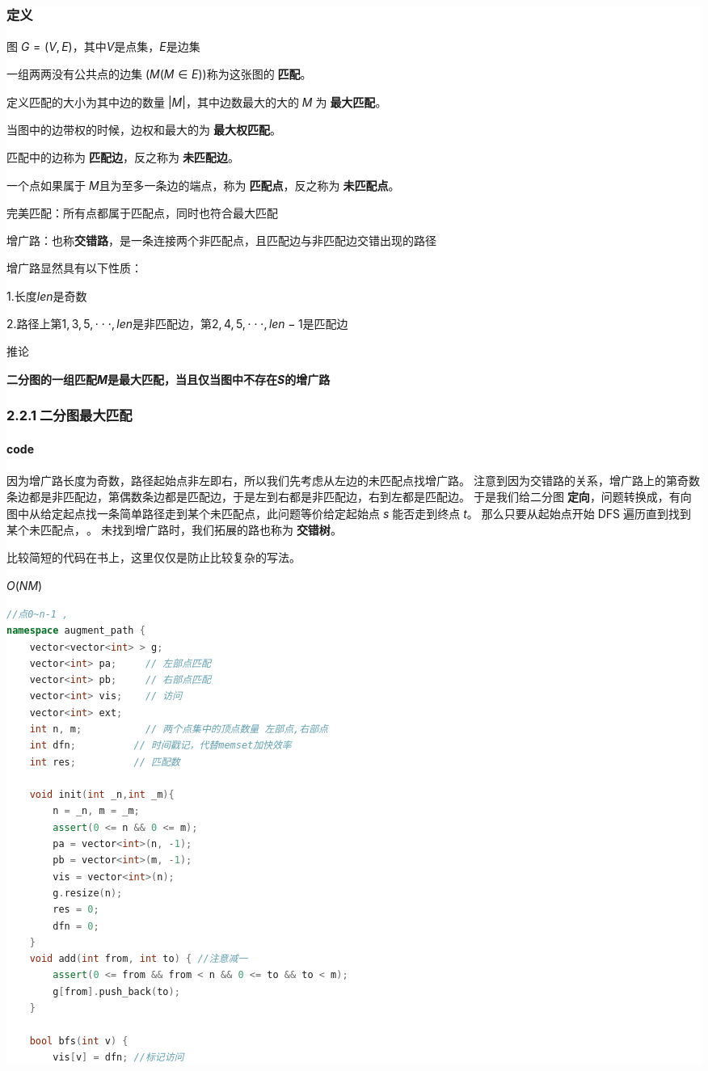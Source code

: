 ### 定义

图 $G=(V,E)$，其中$V$是点集，$E$是边集

一组两两没有公共点的边集 $(M(M\in E))$称为这张图的 **匹配**。

定义匹配的大小为其中边的数量 $|M|$，其中边数最大的大的 $M$ 为 **最大匹配**。

当图中的边带权的时候，边权和最大的为 **最大权匹配**。

匹配中的边称为 **匹配边**，反之称为 **未匹配边**。

一个点如果属于 $M$且为至多一条边的端点，称为 **匹配点**，反之称为 **未匹配点**。

完美匹配：所有点都属于匹配点，同时也符合最大匹配

增广路：也称**交错路**，是一条连接两个非匹配点，且匹配边与非匹配边交错出现的路径

增广路显然具有以下性质：

1.长度$len$是奇数

2.路径上第$1,3,5,\cdot\cdot\cdot,len$是非匹配边，第$2,4,5,\cdot\cdot\cdot,len-1$是匹配边

推论

**二分图的一组匹配$M$是最大匹配，当且仅当图中不存在$S$的增广路**

### 2.2.1 二分图最大匹配

#### code

因为增广路长度为奇数，路径起始点非左即右，所以我们先考虑从左边的未匹配点找增广路。 注意到因为交错路的关系，增广路上的第奇数条边都是非匹配边，第偶数条边都是匹配边，于是左到右都是非匹配边，右到左都是匹配边。 于是我们给二分图 **定向**，问题转换成，有向图中从给定起点找一条简单路径走到某个未匹配点，此问题等价给定起始点 $s$ 能否走到终点 $t$。 那么只要从起始点开始 DFS 遍历直到找到某个未匹配点，![O(data:image/gif;base64,R0lGODlhAQABAIAAAAAAAP///yH5BAEAAAAALAAAAAABAAEAAAIBRAA7)](data:image/gif;base64,R0lGODlhAQABAIAAAAAAAP///yH5BAEAAAAALAAAAAABAAEAAAIBRAA7)。 未找到增广路时，我们拓展的路也称为 **交错树**。

比较简短的代码在书上，这里仅仅是防止比较复杂的写法。

$O(NM)$

```c++
//点0~n-1 , 
namespace augment_path {
	vector<vector<int> > g;
	vector<int> pa;  	// 左部点匹配
	vector<int> pb;		// 右部点匹配
	vector<int> vis;  	// 访问
	vector<int> ext;
	int n, m;         	// 两个点集中的顶点数量 左部点,右部点
	int dfn;          // 时间戳记，代替memset加快效率 
	int res;          // 匹配数

	void init(int _n,int _m){
		n = _n, m = _m;
		assert(0 <= n && 0 <= m);
	    pa = vector<int>(n, -1);
	    pb = vector<int>(m, -1);
	    vis = vector<int>(n);
	    g.resize(n);
	    res = 0;
	    dfn = 0;
	} 
	void add(int from, int to) { //注意减一 
    	assert(0 <= from && from < n && 0 <= to && to < m);
    	g[from].push_back(to);
	}

	bool bfs(int v) {
		vis[v] = dfn; //标记访问
```
